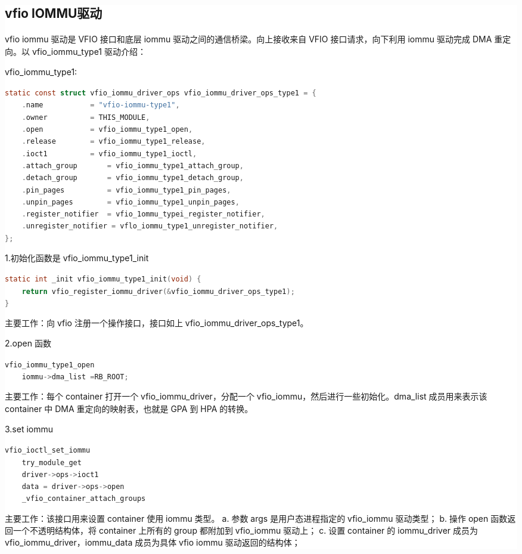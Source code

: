 ## vfio lOMMU驱动

vfio iommu 驱动是 VFIO 接口和底层 iommu 驱动之间的通信桥梁。向上接收来自 VFIO 接口请求，向下利用 iommu 驱动完成 DMA 重定向。以 vfio_iommu_type1 驱动介绍：

vfio_iommu_type1:

```c
static const struct vfio_iommu_driver_ops vfio_iommu_driver_ops_type1 = {
	.name      		= "vfio-iommu-type1",
	.owner          = THIS_MODULE,
	.open       	= vfio_iommu_type1_open,
	.release     	= vfio_iommu_type1_release,
	.ioct1    		= vfio_iommu_type1_ioctl,
	.attach_group     	= vfio_iommu_type1_attach_group,
	.detach_group    	= vfio_iommu_type1_detach_group,
	.pin_pages      	= vfio_iommu_type1_pin_pages,
	.unpin_pages     	= vfio_iommu_type1_unpin_pages,
	.register_notifier  = vfio_1ommu_typei_register_notifier, 
	.unregister_notifier = vflo_iommu_type1_unregister_notifier, 
}; 
```

1.初始化函数是 vfio_iommu_type1_init

```c
static int _init vfio_iommu_type1_init(void) {
	return vfio_register_iommu_driver(&vfio_iommu_driver_ops_type1);
}
```

主要工作：向 vfio 注册一个操作接口，接口如上 vfio_iommu_driver_ops_type1。

2.open 函数

```c
vfio_iommu_type1_open
	iommu->dma_list =RB_ROOT;
```

主要工作：每个 container 打开一个 vfio_iommu_driver，分配一个 vfio_iommu，然后进行一些初始化。dma_list 成员用来表示该container 中 DMA 重定向的映射表，也就是 GPA 到 HPA 的转换。

3.set iommu

```c
vfio_ioctl_set_iommu
	try_module_get
	driver->ops->ioct1
	data = driver->ops->open
	_vfio_container_attach_groups
```

主要工作：该接口用来设置 container 使用 iommu 类型。
a. 参数 args 是用户态进程指定的 vfio_iommu 驱动类型；
b. 操作 open 函数返回一个不透明结构体，将 container 上所有的 group 都附加到 vfio_iommu 驱动上；
c. 设置 container 的 iommu_driver 成员为 vfio_iommu_driver，iommu_data 成员为具体 vfio iommu 驱动返回的结构体；
